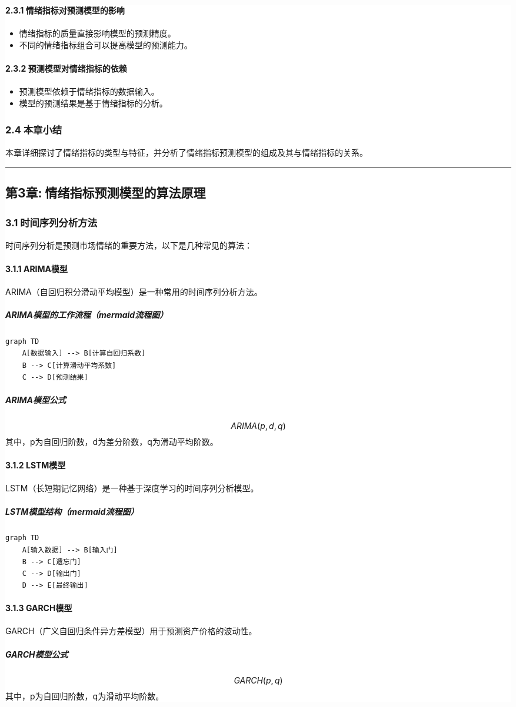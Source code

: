 #### 2.3.1 情绪指标对预测模型的影响
- 情绪指标的质量直接影响模型的预测精度。
- 不同的情绪指标组合可以提高模型的预测能力。

#### 2.3.2 预测模型对情绪指标的依赖
- 预测模型依赖于情绪指标的数据输入。
- 模型的预测结果是基于情绪指标的分析。

### 2.4 本章小结
本章详细探讨了情绪指标的类型与特征，并分析了情绪指标预测模型的组成及其与情绪指标的关系。

---

## 第3章: 情绪指标预测模型的算法原理

### 3.1 时间序列分析方法
时间序列分析是预测市场情绪的重要方法，以下是几种常见的算法：

#### 3.1.1 ARIMA模型
ARIMA（自回归积分滑动平均模型）是一种常用的时间序列分析方法。

##### ARIMA模型的工作流程（mermaid流程图）
```mermaid
graph TD
    A[数据输入] --> B[计算自回归系数]
    B --> C[计算滑动平均系数]
    C --> D[预测结果]
```

##### ARIMA模型公式
$$ ARIMA(p, d, q) $$
其中，p为自回归阶数，d为差分阶数，q为滑动平均阶数。

#### 3.1.2 LSTM模型
LSTM（长短期记忆网络）是一种基于深度学习的时间序列分析模型。

##### LSTM模型结构（mermaid流程图）
```mermaid
graph TD
    A[输入数据] --> B[输入门]
    B --> C[遗忘门]
    C --> D[输出门]
    D --> E[最终输出]
```

#### 3.1.3 GARCH模型
GARCH（广义自回归条件异方差模型）用于预测资产价格的波动性。

##### GARCH模型公式
$$ GARCH(p, q) $$
其中，p为自回归阶数，q为滑动平均阶数。
